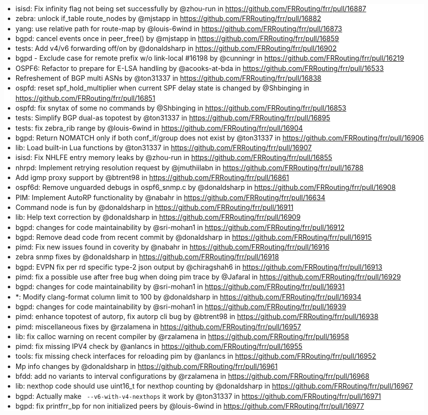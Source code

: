 * isisd: Fix infinity flag not being set successfully by @zhou-run in https://github.com/FRRouting/frr/pull/16887
* zebra: unlock if_table route_nodes by @mjstapp in https://github.com/FRRouting/frr/pull/16882
* yang: use relative path for route-map by @louis-6wind in https://github.com/FRRouting/frr/pull/16873
* bgpd: cancel events once in peer_free() by @mjstapp in https://github.com/FRRouting/frr/pull/16859
* tests: Add v4/v6 forwarding off/on by @donaldsharp in https://github.com/FRRouting/frr/pull/16902
* bgpd - Exclude case for remote prefix w/o link-local #16198 by @cunningr in https://github.com/FRRouting/frr/pull/16219
* OSPF6: Refactor to prepare for E-LSA handling by @acooks-at-bda in https://github.com/FRRouting/frr/pull/16533
* Refreshement of BGP multi ASNs by @ton31337 in https://github.com/FRRouting/frr/pull/16838
* ospfd: reset spf_hold_multiplier when current SPF delay state is changed by @Shbinging in https://github.com/FRRouting/frr/pull/16851
* ospfd: fix snytax of some no commands by @Shbinging in https://github.com/FRRouting/frr/pull/16853
* tests: Simplify BGP dual-as topotest by @ton31337 in https://github.com/FRRouting/frr/pull/16895
* tests: fix zebra_rib range by @louis-6wind in https://github.com/FRRouting/frr/pull/16904
* bgpd: Return NOMATCH only if both conf_if/group does not exist by @ton31337 in https://github.com/FRRouting/frr/pull/16906
* lib: Load built-in Lua functions by @ton31337 in https://github.com/FRRouting/frr/pull/16907
* isisd: Fix NHLFE entry memory leaks by @zhou-run in https://github.com/FRRouting/frr/pull/16855
* nhrpd: Implement retrying resolution request by @jmuthiilabn in https://github.com/FRRouting/frr/pull/16788
* Add igmp proxy support by @btrent98 in https://github.com/FRRouting/frr/pull/16861
* ospf6d: Remove unguarded debugs in ospf6_snmp.c by @donaldsharp in https://github.com/FRRouting/frr/pull/16908
* PIM: Implement AutoRP functionality by @nabahr in https://github.com/FRRouting/frr/pull/16634
* Command node is fun by @donaldsharp in https://github.com/FRRouting/frr/pull/16911
* lib: Help text correction by @donaldsharp in https://github.com/FRRouting/frr/pull/16909
* bgpd: changes for code maintainability by @sri-mohan1 in https://github.com/FRRouting/frr/pull/16912
* bgpd: Remove dead code from recent commit by @donaldsharp in https://github.com/FRRouting/frr/pull/16915
* pimd: Fix new issues found in coverity by @nabahr in https://github.com/FRRouting/frr/pull/16916
* zebra snmp fixes by @donaldsharp in https://github.com/FRRouting/frr/pull/16918
* bgpd: EVPN fix per rd specific type-2 json output by @chiragshah6 in https://github.com/FRRouting/frr/pull/16913
* pimd: fix a possible use after free bug when doing pim trace by @Jafaral in https://github.com/FRRouting/frr/pull/16929
* bgpd: changes for code maintainability by @sri-mohan1 in https://github.com/FRRouting/frr/pull/16931
* *: Modify clang-format column limit to 100 by @donaldsharp in https://github.com/FRRouting/frr/pull/16934
* bgpd: changes for code maintainability by @sri-mohan1 in https://github.com/FRRouting/frr/pull/16939
* pimd: enhance topotest of autorp, fix autorp cli bug by @btrent98 in https://github.com/FRRouting/frr/pull/16938
* pimd: miscellaneous fixes by @rzalamena in https://github.com/FRRouting/frr/pull/16957
* lib: fix calloc warning on recent compiler by @rzalamena in https://github.com/FRRouting/frr/pull/16958
* pimd: fix missing IPV4 check by @anlancs in https://github.com/FRRouting/frr/pull/16955
* tools: fix missing check interfaces for reloading pim by @anlancs in https://github.com/FRRouting/frr/pull/16952
* Mp info changes by @donaldsharp in https://github.com/FRRouting/frr/pull/16961
* bfdd: add no variants to interval configurations by @rzalamena in https://github.com/FRRouting/frr/pull/16968
* lib: nexthop code should use uint16_t for nexthop counting by @donaldsharp in https://github.com/FRRouting/frr/pull/16967
* bgpd: Actually make ` --v6-with-v4-nexthops` it work by @ton31337 in https://github.com/FRRouting/frr/pull/16971
* bgpd: fix printfrr_bp for non initialized peers by @louis-6wind in https://github.com/FRRouting/frr/pull/16977